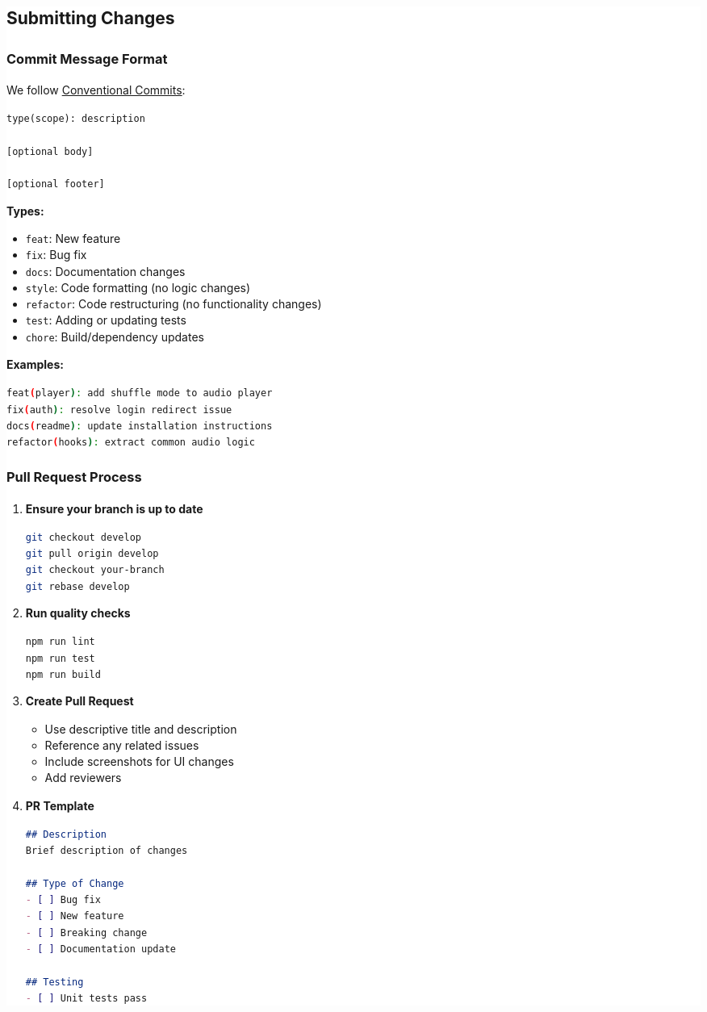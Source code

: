 ## Submitting Changes

### Commit Message Format

We follow [Conventional Commits](https://www.conventionalcommits.org/):

```
type(scope): description

[optional body]

[optional footer]
```

**Types:**
- `feat`: New feature
- `fix`: Bug fix
- `docs`: Documentation changes
- `style`: Code formatting (no logic changes)
- `refactor`: Code restructuring (no functionality changes)
- `test`: Adding or updating tests
- `chore`: Build/dependency updates

**Examples:**
```bash
feat(player): add shuffle mode to audio player
fix(auth): resolve login redirect issue
docs(readme): update installation instructions
refactor(hooks): extract common audio logic
```

### Pull Request Process

1. **Ensure your branch is up to date**
   ```bash
   git checkout develop
   git pull origin develop
   git checkout your-branch
   git rebase develop
   ```

2. **Run quality checks**
   ```bash
   npm run lint
   npm run test
   npm run build
   ```

3. **Create Pull Request**
   - Use descriptive title and description
   - Reference any related issues
   - Include screenshots for UI changes
   - Add reviewers

4. **PR Template**
   ```markdown
   ## Description
   Brief description of changes
   
   ## Type of Change
   - [ ] Bug fix
   - [ ] New feature
   - [ ] Breaking change
   - [ ] Documentation update
   
   ## Testing
   - [ ] Unit tests pass
   ```